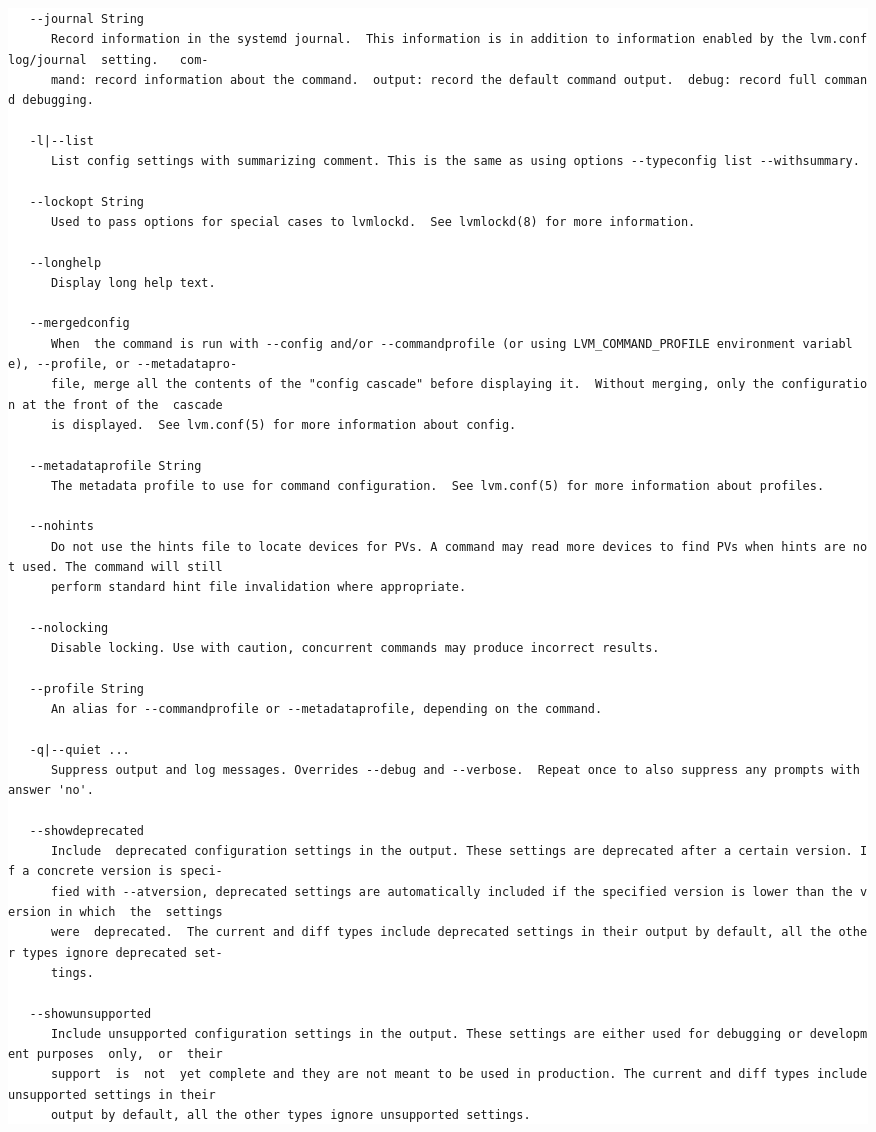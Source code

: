        --journal String
	      Record information in the systemd journal.  This information is in addition to information enabled by the lvm.conf  log/journal  setting.	  com‐
	      mand: record information about the command.  output: record the default command output.  debug: record full command debugging.

       -l|--list
	      List config settings with summarizing comment. This is the same as using options --typeconfig list --withsummary.

       --lockopt String
	      Used to pass options for special cases to lvmlockd.  See lvmlockd(8) for more information.

       --longhelp
	      Display long help text.

       --mergedconfig
	      When  the command is run with --config and/or --commandprofile (or using LVM_COMMAND_PROFILE environment variable), --profile, or --metadatapro‐
	      file, merge all the contents of the "config cascade" before displaying it.  Without merging, only the configuration at the front of the  cascade
	      is displayed.  See lvm.conf(5) for more information about config.

       --metadataprofile String
	      The metadata profile to use for command configuration.  See lvm.conf(5) for more information about profiles.

       --nohints
	      Do not use the hints file to locate devices for PVs. A command may read more devices to find PVs when hints are not used. The command will still
	      perform standard hint file invalidation where appropriate.

       --nolocking
	      Disable locking. Use with caution, concurrent commands may produce incorrect results.

       --profile String
	      An alias for --commandprofile or --metadataprofile, depending on the command.

       -q|--quiet ...
	      Suppress output and log messages. Overrides --debug and --verbose.  Repeat once to also suppress any prompts with answer 'no'.

       --showdeprecated
	      Include  deprecated configuration settings in the output. These settings are deprecated after a certain version. If a concrete version is speci‐
	      fied with --atversion, deprecated settings are automatically included if the specified version is lower than the version in which	 the  settings
	      were  deprecated.	 The current and diff types include deprecated settings in their output by default, all the other types ignore deprecated set‐
	      tings.

       --showunsupported
	      Include unsupported configuration settings in the output. These settings are either used for debugging or development purposes  only,  or	 their
	      support  is  not	yet complete and they are not meant to be used in production. The current and diff types include unsupported settings in their
	      output by default, all the other types ignore unsupported settings.
